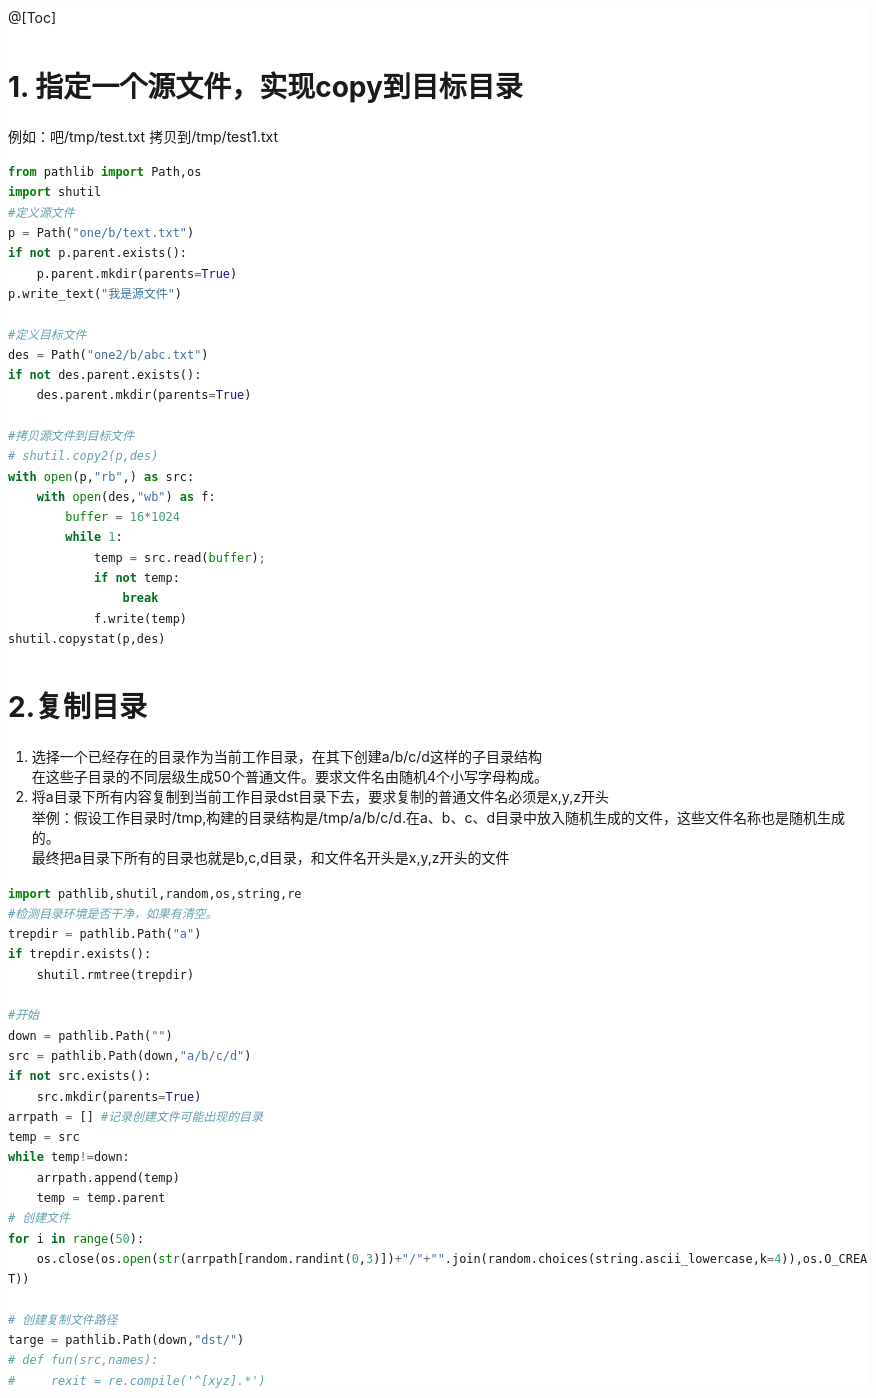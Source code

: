 @[Toc]
# 1. 指定一个源文件，实现copy到目标目录  
例如：吧/tmp/test.txt 拷贝到/tmp/test1.txt  
````python
from pathlib import Path,os
import shutil
#定义源文件
p = Path("one/b/text.txt")
if not p.parent.exists():
    p.parent.mkdir(parents=True)
p.write_text("我是源文件")

#定义目标文件
des = Path("one2/b/abc.txt")
if not des.parent.exists():
    des.parent.mkdir(parents=True)

#拷贝源文件到目标文件
# shutil.copy2(p,des)
with open(p,"rb",) as src:
    with open(des,"wb") as f:
        buffer = 16*1024
        while 1:
            temp = src.read(buffer);
            if not temp:
                break
            f.write(temp)
shutil.copystat(p,des)
````  
# 2.复制目录  
1. 选择一个已经存在的目录作为当前工作目录，在其下创建a/b/c/d这样的子目录结构  
在这些子目录的不同层级生成50个普通文件。要求文件名由随机4个小写字母构成。  
2. 将a目录下所有内容复制到当前工作目录dst目录下去，要求复制的普通文件名必须是x,y,z开头  
举例：假设工作目录时/tmp,构建的目录结构是/tmp/a/b/c/d.在a、b、c、d目录中放入随机生成的文件，这些文件名称也是随机生成的。   
最终把a目录下所有的目录也就是b,c,d目录，和文件名开头是x,y,z开头的文件  
````python
import pathlib,shutil,random,os,string,re
#检测目录环境是否干净，如果有清空。
trepdir = pathlib.Path("a")
if trepdir.exists():
    shutil.rmtree(trepdir)

#开始
down = pathlib.Path("")
src = pathlib.Path(down,"a/b/c/d")
if not src.exists():
    src.mkdir(parents=True)
arrpath = [] #记录创建文件可能出现的目录
temp = src
while temp!=down:
    arrpath.append(temp)
    temp = temp.parent
# 创建文件
for i in range(50):
    os.close(os.open(str(arrpath[random.randint(0,3)])+"/"+"".join(random.choices(string.ascii_lowercase,k=4)),os.O_CREAT))

# 创建复制文件路径
targe = pathlib.Path(down,"dst/")
# def fun(src,names):
#     rexit = re.compile('^[xyz].*')
````